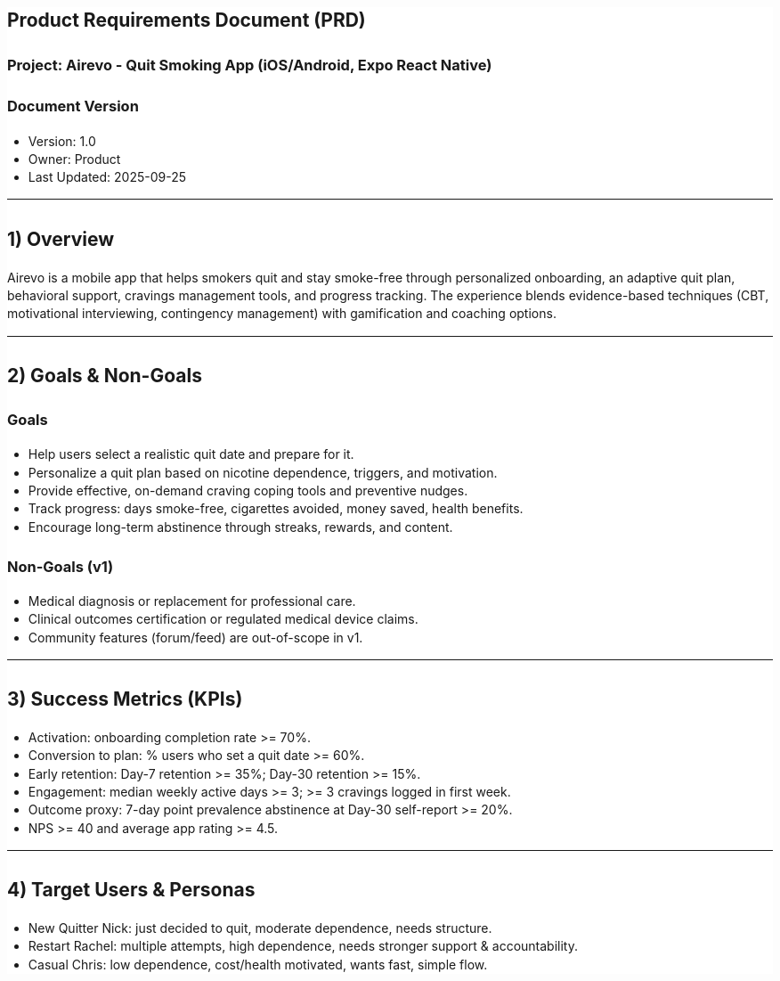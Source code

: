 ## Product Requirements Document (PRD)

### Project: Airevo - Quit Smoking App (iOS/Android, Expo React Native)

### Document Version
- Version: 1.0
- Owner: Product
- Last Updated: 2025-09-25

---

## 1) Overview
Airevo is a mobile app that helps smokers quit and stay smoke-free through personalized onboarding, an adaptive quit plan, behavioral support, cravings management tools, and progress tracking. The experience blends evidence-based techniques (CBT, motivational interviewing, contingency management) with gamification and coaching options.

---

## 2) Goals & Non-Goals
### Goals
- Help users select a realistic quit date and prepare for it.
- Personalize a quit plan based on nicotine dependence, triggers, and motivation.
- Provide effective, on-demand craving coping tools and preventive nudges.
- Track progress: days smoke-free, cigarettes avoided, money saved, health benefits.
- Encourage long-term abstinence through streaks, rewards, and content.

### Non-Goals (v1)
- Medical diagnosis or replacement for professional care.
- Clinical outcomes certification or regulated medical device claims.
- Community features (forum/feed) are out-of-scope in v1.

---

## 3) Success Metrics (KPIs)
- Activation: onboarding completion rate >= 70%.
- Conversion to plan: % users who set a quit date >= 60%.
- Early retention: Day-7 retention >= 35%; Day-30 retention >= 15%.
- Engagement: median weekly active days >= 3; >= 3 cravings logged in first week.
- Outcome proxy: 7-day point prevalence abstinence at Day-30 self-report >= 20%.
- NPS >= 40 and average app rating >= 4.5.

---

## 4) Target Users & Personas
- New Quitter Nick: just decided to quit, moderate dependence, needs structure.
- Restart Rachel: multiple attempts, high dependence, needs stronger support & accountability.
- Casual Chris: low dependence, cost/health motivated, wants fast, simple flow.

